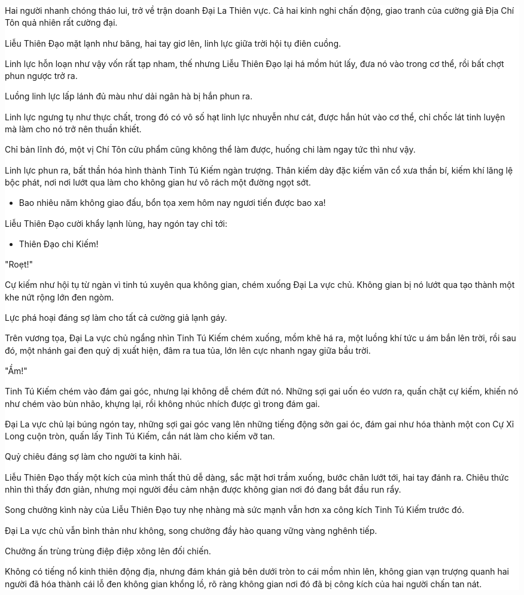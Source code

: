 Hai người nhanh chóng tháo lui, trở về trận doanh Đại La Thiên vực. Cả hai kinh nghi chấn động, giao tranh của cường giả Địa Chí Tôn quả nhiên rất cường đại.

Liễu Thiên Đạo mặt lạnh như băng, hai tay giơ lên, linh lực giữa trời hội tụ điên cuồng.

Linh lực hỗn loạn như vậy vốn rất tạp nham, thế nhưng Liễu Thiên Đạo lại há mồm hút lấy, đưa nó vào trong cơ thể, rồi bất chợt phun ngược trở ra.

Luồng linh lực lấp lánh đủ màu như dải ngân hà bị hắn phun ra.

Linh lực ngưng tụ như thực chất, trong đó có vô số hạt linh lực nhuyễn như cát, được hắn hút vào cơ thể, chỉ chốc lát tinh luyện mà làm cho nó trở nên thuần khiết.

Chỉ bản lĩnh đó, một vị Chí Tôn cửu phẩm cũng không thể làm được, huống chi làm ngay tức thì như vậy.

Linh lực phun ra, bất thần hóa hình thành Tinh Tú Kiếm ngàn trượng. Thân kiếm dày đặc kiếm văn cổ xưa thần bí, kiếm khí lăng lệ bộc phát, nơi nơi lướt qua làm cho không gian hư vô rách một đường ngọt sớt.

- Bao nhiêu năm không giao đấu, bổn tọa xem hôm nay ngươi tiến được bao xa!

Liễu Thiên Đạo cười khẩy lạnh lùng, hay ngón tay chỉ tới:

- Thiên Đạo chi Kiếm!

"Roẹt!"

Cự kiếm như hội tụ từ ngàn vì tinh tú xuyên qua không gian, chém xuống Đại La vực chủ. Không gian bị nó lướt qua tạo thành một khe nứt rộng lớn đen ngòm.

Lực phá hoại đáng sợ làm cho tất cả cường giả lạnh gáy.

Trên vương tọa, Đại La vực chủ ngẩng nhìn Tinh Tú Kiếm chém xuống, mồm khẽ há ra, một luồng khí tức u ám bắn lên trời, rồi sau đó, một nhánh gai đen quỷ dị xuất hiện, đâm ra tua tủa, lớn lên cực nhanh ngay giữa bầu trời.

"Ầm!"

Tinh Tú Kiếm chém vào đám gai góc, nhưng lại không dễ chém đứt nó. Những sợi gai uốn éo vươn ra, quấn chặt cự kiếm, khiến nó như chém vào bùn nhão, khựng lại, rồi không nhúc nhích được gì trong đám gai.

Đại La vực chủ lại búng ngón tay, những sợi gai góc vang lên những tiếng động sởn gai óc, đám gai như hóa thành một con Cự Xỉ Long cuộn tròn, quấn lấy Tinh Tú Kiếm, cắn nát làm cho kiếm vỡ tan.

Quỷ chiêu đáng sợ làm cho người ta kinh hãi.

Liễu Thiên Đạo thấy một kích của mình thất thủ dễ dàng, sắc mặt hơi trầm xuống, bước chân lướt tới, hai tay đánh ra. Chiêu thức nhìn thì thấy đơn giản, nhưng mọi người đều cảm nhận được không gian nơi đó đang bắt đầu run rẩy.

Song chưởng kình này của Liễu Thiên Đạo tuy nhẹ nhàng mà sức mạnh vẫn hơn xa công kích Tinh Tú Kiếm trước đó.

Đại La vực chủ vẫn bình thản như không, song chưởng đầy hào quang vững vàng nghênh tiếp.

Chưởng ấn trùng trùng điệp điệp xông lên đối chiến.

Không có tiếng nổ kinh thiên động địa, nhưng đám khán giả bên dưới tròn to cái mồm nhìn lên, không gian vạn trượng quanh hai người đã hóa thành cái lỗ đen không gian khổng lồ, rõ ràng không gian nơi đó đã bị công kích của hai người chấn tan nát.
